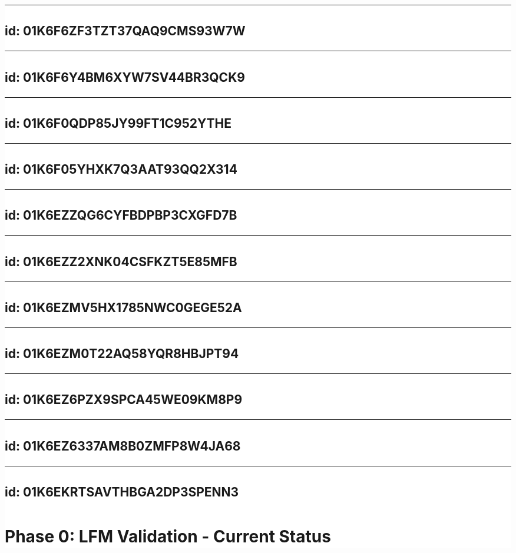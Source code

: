 ______________________________________________________________________

## id: 01K6F6ZF3TZT37QAQ9CMS93W7W

______________________________________________________________________

## id: 01K6F6Y4BM6XYW7SV44BR3QCK9

______________________________________________________________________

## id: 01K6F0QDP85JY99FT1C952YTHE

______________________________________________________________________

## id: 01K6F05YHXK7Q3AAT93QQ2X314

______________________________________________________________________

## id: 01K6EZZQG6CYFBDPBP3CXGFD7B

______________________________________________________________________

## id: 01K6EZZ2XNK04CSFKZT5E85MFB

______________________________________________________________________

## id: 01K6EZMV5HX1785NWC0GEGE52A

______________________________________________________________________

## id: 01K6EZM0T22AQ58YQR8HBJPT94

______________________________________________________________________

## id: 01K6EZ6PZX9SPCA45WE09KM8P9

______________________________________________________________________

## id: 01K6EZ6337AM8B0ZMFP8W4JA68

______________________________________________________________________

## id: 01K6EKRTSAVTHBGA2DP3SPENN3

# Phase 0: LFM Validation - Current Status
